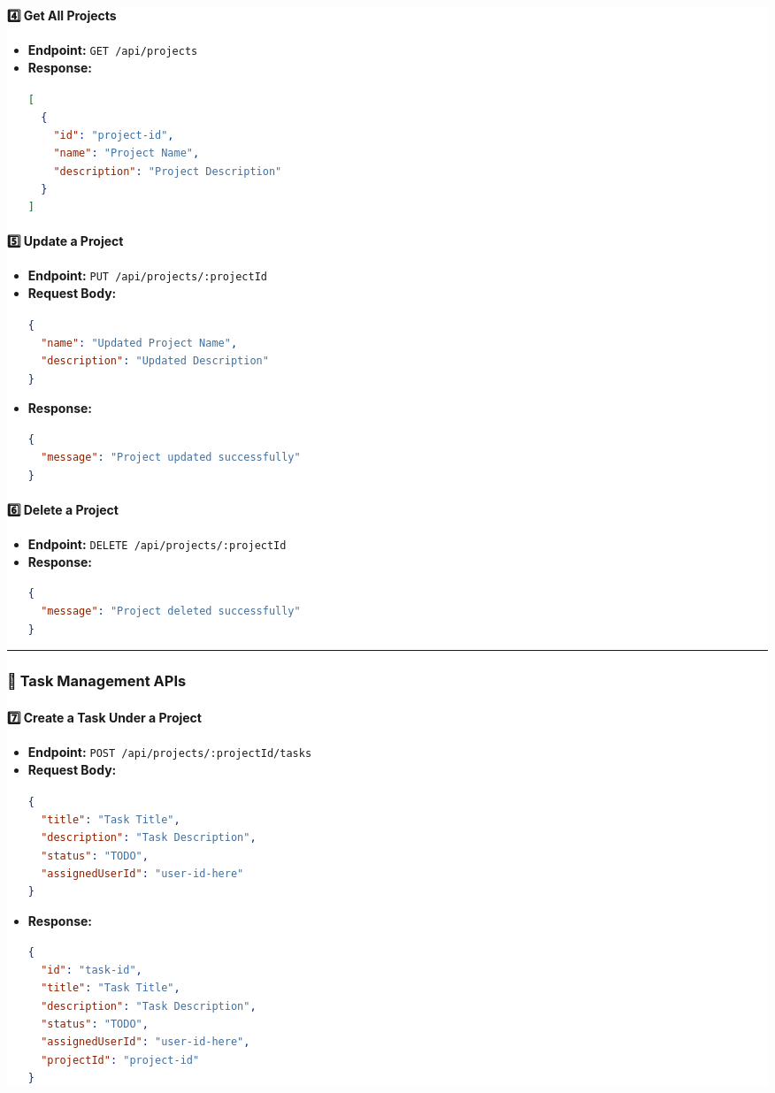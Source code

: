 #### 4️⃣ **Get All Projects**
- **Endpoint:** `GET /api/projects`
- **Response:**
  ```json
  [
    {
      "id": "project-id",
      "name": "Project Name",
      "description": "Project Description"
    }
  ]
  ```

#### 5️⃣ **Update a Project**
- **Endpoint:** `PUT /api/projects/:projectId`
- **Request Body:**
  ```json
  {
    "name": "Updated Project Name",
    "description": "Updated Description"
  }
  ```
- **Response:**
  ```json
  {
    "message": "Project updated successfully"
  }
  ```

#### 6️⃣ **Delete a Project**
- **Endpoint:** `DELETE /api/projects/:projectId`
- **Response:**
  ```json
  {
    "message": "Project deleted successfully"
  }
  ```

---

### 🔹 **Task Management APIs**
#### 7️⃣ **Create a Task Under a Project**
- **Endpoint:** `POST /api/projects/:projectId/tasks`
- **Request Body:**
  ```json
  {
    "title": "Task Title",
    "description": "Task Description",
    "status": "TODO",
    "assignedUserId": "user-id-here"
  }
  ```
- **Response:**
  ```json
  {
    "id": "task-id",
    "title": "Task Title",
    "description": "Task Description",
    "status": "TODO",
    "assignedUserId": "user-id-here",
    "projectId": "project-id"
  }
  ```
